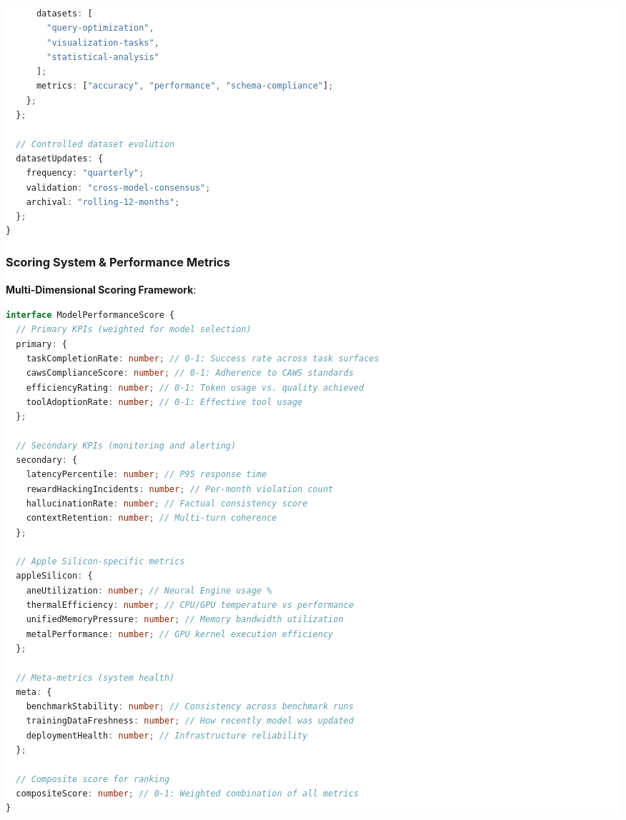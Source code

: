 ```typescript
      datasets: [
        "query-optimization",
        "visualization-tasks",
        "statistical-analysis"
      ];
      metrics: ["accuracy", "performance", "schema-compliance"];
    };
  };

  // Controlled dataset evolution
  datasetUpdates: {
    frequency: "quarterly";
    validation: "cross-model-consensus";
    archival: "rolling-12-months";
  };
}
```

### Scoring System & Performance Metrics

**Multi-Dimensional Scoring Framework**:

```typescript
interface ModelPerformanceScore {
  // Primary KPIs (weighted for model selection)
  primary: {
    taskCompletionRate: number; // 0-1: Success rate across task surfaces
    cawsComplianceScore: number; // 0-1: Adherence to CAWS standards
    efficiencyRating: number; // 0-1: Token usage vs. quality achieved
    toolAdoptionRate: number; // 0-1: Effective tool usage
  };

  // Secondary KPIs (monitoring and alerting)
  secondary: {
    latencyPercentile: number; // P95 response time
    rewardHackingIncidents: number; // Per-month violation count
    hallucinationRate: number; // Factual consistency score
    contextRetention: number; // Multi-turn coherence
  };

  // Apple Silicon-specific metrics
  appleSilicon: {
    aneUtilization: number; // Neural Engine usage %
    thermalEfficiency: number; // CPU/GPU temperature vs performance
    unifiedMemoryPressure: number; // Memory bandwidth utilization
    metalPerformance: number; // GPU kernel execution efficiency
  };

  // Meta-metrics (system health)
  meta: {
    benchmarkStability: number; // Consistency across benchmark runs
    trainingDataFreshness: number; // How recently model was updated
    deploymentHealth: number; // Infrastructure reliability
  };

  // Composite score for ranking
  compositeScore: number; // 0-1: Weighted combination of all metrics
}
```
